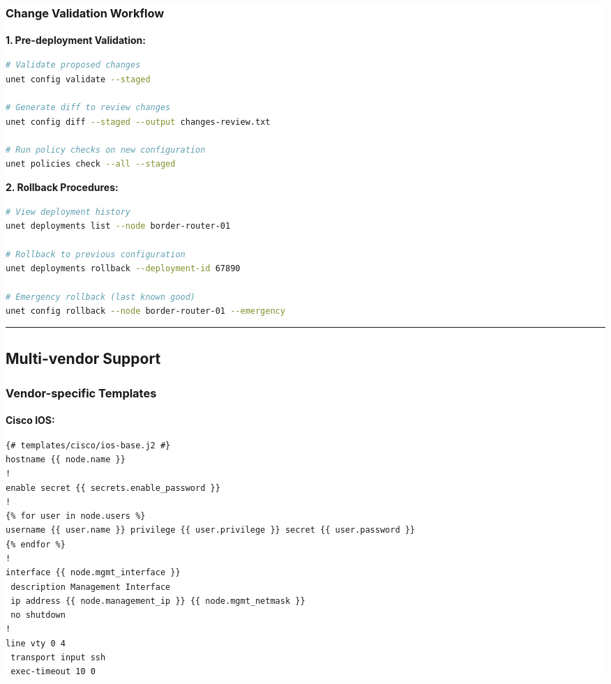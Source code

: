 ### Change Validation Workflow

**1. Pre-deployment Validation:**

```bash
# Validate proposed changes
unet config validate --staged

# Generate diff to review changes
unet config diff --staged --output changes-review.txt

# Run policy checks on new configuration
unet policies check --all --staged
```

**2. Rollback Procedures:**

```bash
# View deployment history
unet deployments list --node border-router-01

# Rollback to previous configuration
unet deployments rollback --deployment-id 67890

# Emergency rollback (last known good)
unet config rollback --node border-router-01 --emergency
```

---

## Multi-vendor Support

### Vendor-specific Templates

**Cisco IOS:**

```jinja2
{# templates/cisco/ios-base.j2 #}
hostname {{ node.name }}
!
enable secret {{ secrets.enable_password }}
!
{% for user in node.users %}
username {{ user.name }} privilege {{ user.privilege }} secret {{ user.password }}
{% endfor %}
!
interface {{ node.mgmt_interface }}
 description Management Interface
 ip address {{ node.management_ip }} {{ node.mgmt_netmask }}
 no shutdown
!
line vty 0 4
 transport input ssh
 exec-timeout 10 0
```
